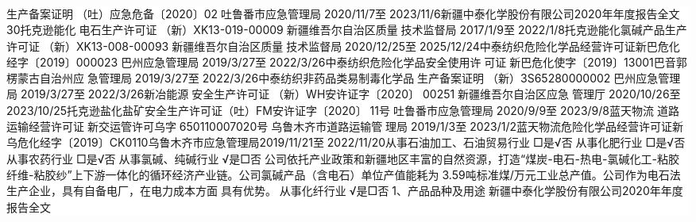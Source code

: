 生产备案证明
（吐）应急危备〔2020〕02
吐鲁番市应急管理局
2020/11/7至
2023/11/6新疆中泰化学股份有限公司2020年年度报告全文
30托克逊能化
电石生产许可证
（新）XK13-019-00009
新疆维吾尔自治区质量
技术监督局
2017/1/9至
2022/1/8托克逊能化氯碱产品生产许可证
（新）XK13-008-00093
新疆维吾尔自治区质量
技术监督局
2020/12/25至
2025/12/24中泰纺织危险化学品经营许可证新巴危化经字〔2019〕000023
巴州应急管理局
2019/3/27至
2022/3/26中泰纺织危险化学品安全使用许
可证
新巴危化使字〔2019〕13001巴音郭楞蒙古自治州应
急管理局
2019/3/27至
2022/3/26中泰纺织非药品类易制毒化学品
生产备案证明
（新）3S65280000002
巴州应急管理局
2019/3/27至
2022/3/26新冶能源
安全生产许可证
（新）WH安许证字〔2020〕
00251
新疆维吾尔自治区应急
管理厅
2020/10/26至
2023/10/25托克逊盐化盐矿安全生产许可证（吐）FM安许证字〔2020〕
11号
吐鲁番市应急管理局
2020/9/9至
2023/9/8蓝天物流
道路运输经营许可证
新交运管许可乌字
650110007020号
乌鲁木齐市道路运输管
理局
2019/1/3至
2023/1/2蓝天物流危险化学品经营许可证新乌危化经字〔2019〕CK0110乌鲁木齐市应急管理局2019/11/21至
2022/11/20从事石油加工、石油贸易行业
□是√否
从事化肥行业
□是√否
从事农药行业
□是√否
从事氯碱、纯碱行业
√是□否
公司依托产业政策和新疆地区丰富的自然资源，打造“煤炭-电石-热电-氯碱化工-粘胶
纤维-粘胶纱”上下游一体化的循环经济产业链。公司氯碱产品（含电石）单位产值能耗为
3.59吨标准煤/万元工业总产值。公司作为电石法生产企业，具有自备电厂，在电力成本方面
具有优势。
从事化纤行业
√是□否
1、产品品种及用途
新疆中泰化学股份有限公司2020年年度报告全文